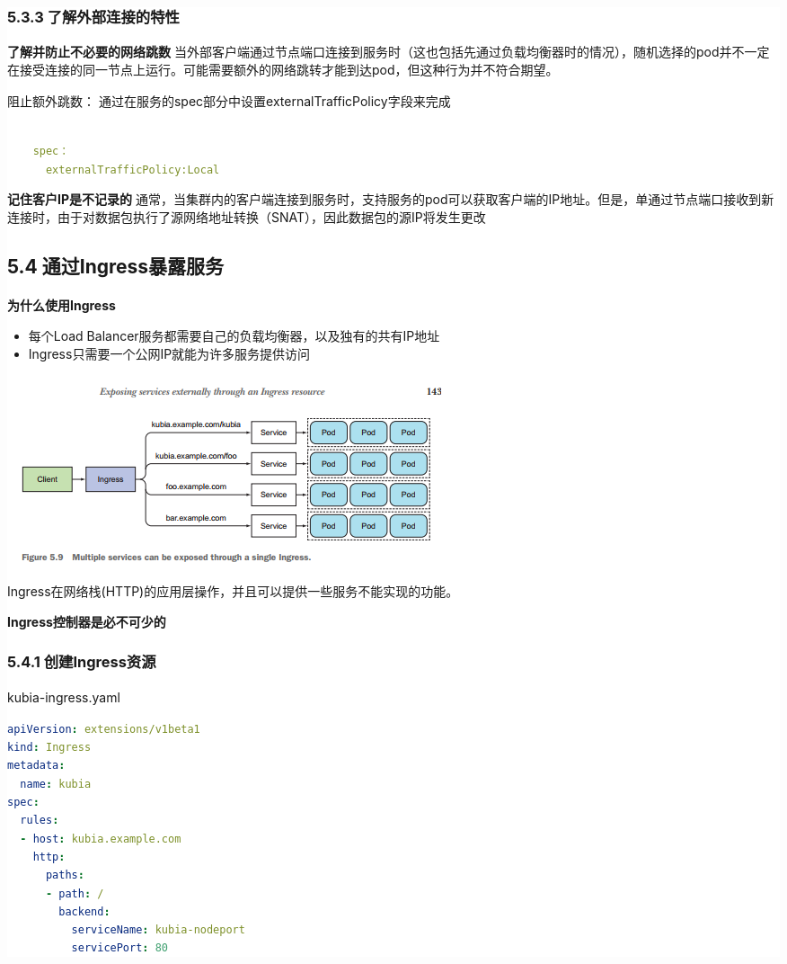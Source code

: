 ### 5.3.3 了解外部连接的特性

**了解并防止不必要的网络跳数**
当外部客户端通过节点端口连接到服务时（这也包括先通过负载均衡器时的情况），随机选择的pod并不一定在接受连接的同一节点上运行。可能需要额外的网络跳转才能到达pod，但这种行为并不符合期望。

阻止额外跳数：
通过在服务的spec部分中设置externalTrafficPolicy字段来完成

```yaml

	spec：
	  externalTrafficPolicy:Local
```

**记住客户IP是不记录的**
通常，当集群内的客户端连接到服务时，支持服务的pod可以获取客户端的IP地址。但是，单通过节点端口接收到新连接时，由于对数据包执行了源网络地址转换（SNAT），因此数据包的源IP将发生更改

## 5.4 通过Ingress暴露服务

**为什么使用Ingress**

-   每个Load Balancer服务都需要自己的负载均衡器，以及独有的共有IP地址
-   Ingress只需要一个公网IP就能为许多服务提供访问

![image-20200717234548307](5.%E6%9C%8D%E5%8A%A1%EF%BC%9A%E8%AE%A9%E5%AE%A2%E6%88%B7%E7%AB%AF%E5%8F%91%E7%8E%B0pod%E5%B9%B6%E4%B8%8E%E4%B9%8B%E9%80%9A%E4%BF%A1.assets/image-20200717234548307.png)



Ingress在网络栈(HTTP)的应用层操作，并且可以提供一些服务不能实现的功能。

**Ingress控制器是必不可少的**

### 5.4.1 创建Ingress资源

kubia-ingress.yaml

```yaml
apiVersion: extensions/v1beta1
kind: Ingress
metadata:
  name: kubia
spec:
  rules:
  - host: kubia.example.com
    http:
      paths:
      - path: /
        backend:
          serviceName: kubia-nodeport
          servicePort: 80
```
